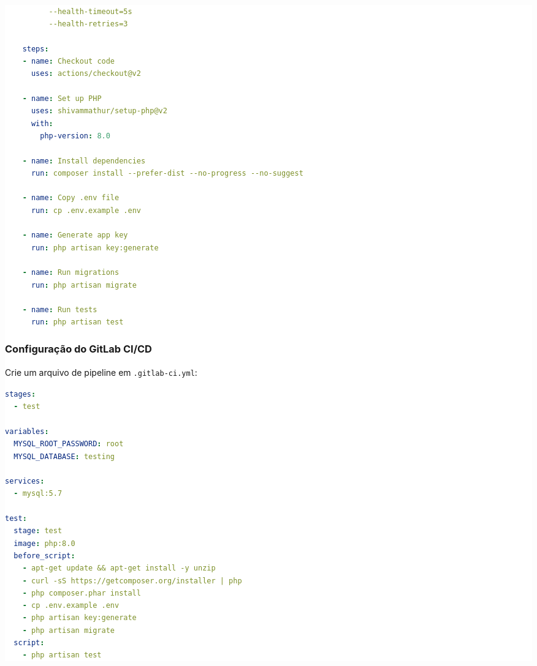 ```yaml
          --health-timeout=5s
          --health-retries=3

    steps:
    - name: Checkout code
      uses: actions/checkout@v2

    - name: Set up PHP
      uses: shivammathur/setup-php@v2
      with:
        php-version: 8.0

    - name: Install dependencies
      run: composer install --prefer-dist --no-progress --no-suggest

    - name: Copy .env file
      run: cp .env.example .env

    - name: Generate app key
      run: php artisan key:generate

    - name: Run migrations
      run: php artisan migrate

    - name: Run tests
      run: php artisan test
```

### Configuração do GitLab CI/CD

Crie um arquivo de pipeline em `.gitlab-ci.yml`:

```yaml
stages:
  - test

variables:
  MYSQL_ROOT_PASSWORD: root
  MYSQL_DATABASE: testing

services:
  - mysql:5.7

test:
  stage: test
  image: php:8.0
  before_script:
    - apt-get update && apt-get install -y unzip
    - curl -sS https://getcomposer.org/installer | php
    - php composer.phar install
    - cp .env.example .env
    - php artisan key:generate
    - php artisan migrate
  script:
    - php artisan test
```
